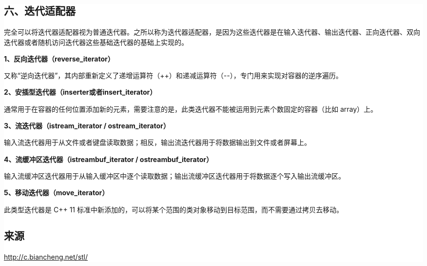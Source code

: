 ## 六、迭代适配器

完全可以将迭代器适配器视为普通迭代器。之所以称为迭代器适配器，是因为这些迭代器是在输入迭代器、输出迭代器、正向迭代器、双向迭代器或者随机访问迭代器这些基础迭代器的基础上实现的。

**1、反向迭代器（reverse_iterator）**

又称“逆向迭代器”，其内部重新定义了递增运算符（++）和递减运算符（--），专门用来实现对容器的逆序遍历。

**2、安插型迭代器（inserter或者insert_iterator）**

通常用于在容器的任何位置添加新的元素，需要注意的是，此类迭代器不能被运用到元素个数固定的容器（比如 array）上。

**3、流迭代器（istream_iterator / ostream_iterator）**

输入流迭代器用于从文件或者键盘读取数据；相反，输出流迭代器用于将数据输出到文件或者屏幕上。

**4、流缓冲区迭代器（istreambuf_iterator / ostreambuf_iterator）**

输入流缓冲区迭代器用于从输入缓冲区中逐个读取数据；输出流缓冲区迭代器用于将数据逐个写入输出流缓冲区。

**5、移动迭代器（move_iterator）**

此类型迭代器是 C++ 11 标准中新添加的，可以将某个范围的类对象移动到目标范围，而不需要通过拷贝去移动。



## 来源

http://c.biancheng.net/stl/

